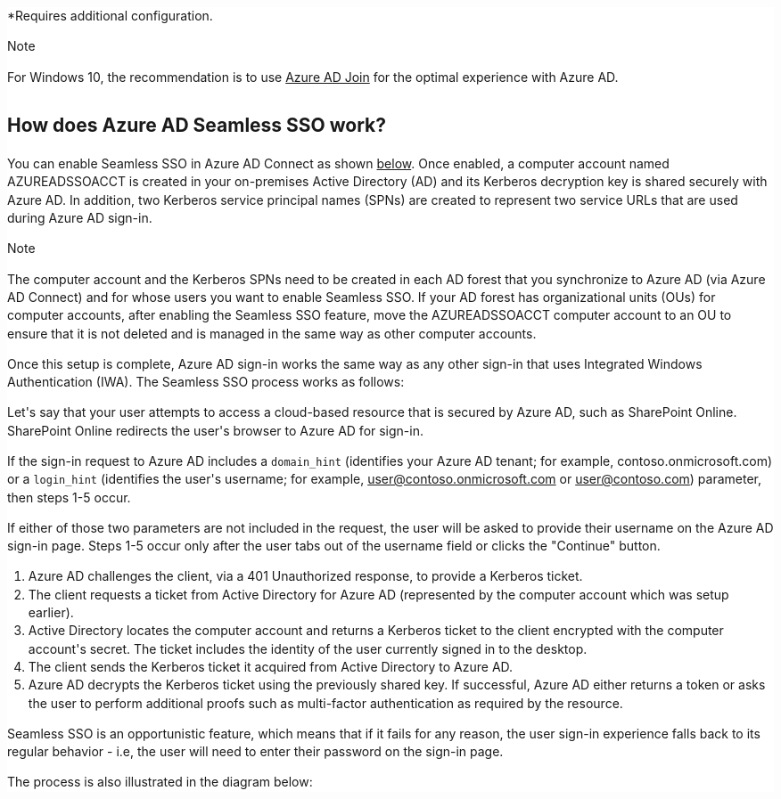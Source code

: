 \*Requires additional configuration.

>[!NOTE]
>For Windows 10, the recommendation is to use [Azure AD Join](../active-directory-azureadjoin-overview.md) for the optimal experience with Azure AD.

## How does Azure AD Seamless SSO work?

You can enable Seamless SSO in Azure AD Connect as shown [below](#how-to-enable-azure-ad-seamless-sso?). Once enabled, a computer account named AZUREADSSOACCT is created in your on-premises Active Directory (AD) and its Kerberos decryption key is shared securely with Azure AD. In addition, two Kerberos service principal names (SPNs) are created to represent two service URLs that are used during Azure AD sign-in.

>[!NOTE]
> The computer account and the Kerberos SPNs need to be created in each AD forest that you synchronize to Azure AD (via Azure AD Connect) and for whose users you want to enable Seamless SSO. If your AD forest has organizational units (OUs) for computer accounts, after enabling the Seamless SSO feature, move the AZUREADSSOACCT computer account to an OU to ensure that it is not deleted and is managed in the same way as other computer accounts.

Once this setup is complete, Azure AD sign-in works the same way as any other sign-in that uses Integrated Windows Authentication (IWA). The Seamless SSO process works as follows:

Let's say that your user attempts to access a cloud-based resource that is secured by Azure AD, such as SharePoint Online. SharePoint Online redirects the user's browser to Azure AD for sign-in.

If the sign-in request to Azure AD includes a `domain_hint` (identifies your Azure AD tenant; for example, contoso.onmicrosoft.com) or a `login_hint` (identifies the user's username; for example, user@contoso.onmicrosoft.com or user@contoso.com) parameter, then steps 1-5 occur.

If either of those two parameters are not included in the request, the user will be asked to provide their username on the Azure AD sign-in page. Steps 1-5 occur only after the user tabs out of the username field or clicks the "Continue" button.

1. Azure AD challenges the client, via a 401 Unauthorized response, to provide a Kerberos ticket.
2. The client requests a ticket from Active Directory for Azure AD (represented by the computer account which was setup earlier).
3. Active Directory locates the computer account and returns a Kerberos ticket to the client encrypted with the computer account's secret. The ticket includes the identity of the user currently signed in to the desktop.
4. The client sends the Kerberos ticket it acquired from Active Directory to Azure AD.
5. Azure AD decrypts the Kerberos ticket using the previously shared key. If successful, Azure AD either returns a token or asks the user to perform additional proofs such as multi-factor authentication as required by the resource.

Seamless SSO is an opportunistic feature, which means that if it fails for any reason, the user sign-in experience falls back to its regular behavior - i.e, the user will need to enter their password on the sign-in page.

The process is also illustrated in the diagram below:
